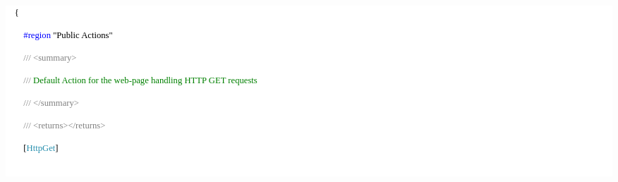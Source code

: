 </span></p>
<p class="MsoNormal" style="margin-bottom:0in; margin-bottom:.0001pt; line-height:normal; text-autospace:none">
<span style="font-size:9.5pt; font-family:Consolas; color:black; background:white"><span style="">&nbsp;&nbsp;&nbsp;
</span>{ </span></p>
<p class="MsoNormal" style="margin-bottom:0in; margin-bottom:.0001pt; line-height:normal; text-autospace:none">
<span style="font-size:9.5pt; font-family:Consolas; color:blue; background:white"><span style="">&nbsp;&nbsp;&nbsp;&nbsp;&nbsp;&nbsp;&nbsp;
</span>#region</span><span style="font-size:9.5pt; font-family:Consolas; color:black; background:white"> &quot;Public Actions&quot;
</span></p>
<p class="MsoNormal" style="margin-bottom:0in; margin-bottom:.0001pt; line-height:normal; text-autospace:none">
<span style="font-size:9.5pt; font-family:Consolas; color:black; background:white"></span></p>
<p class="MsoNormal" style="margin-bottom:0in; margin-bottom:.0001pt; line-height:normal; text-autospace:none">
<span style="font-size:9.5pt; font-family:Consolas; color:black; background:white"><span style="">&nbsp;&nbsp;&nbsp;&nbsp;&nbsp;&nbsp;&nbsp;
</span></span><span style="font-size:9.5pt; font-family:Consolas; color:gray; background:white">///</span><span style="font-size:9.5pt; font-family:Consolas; color:green; background:white">
</span><span style="font-size:9.5pt; font-family:Consolas; color:gray; background:white">&lt;summary&gt;</span><span style="font-size:9.5pt; font-family:Consolas; color:black; background:white">
</span></p>
<p class="MsoNormal" style="margin-bottom:0in; margin-bottom:.0001pt; line-height:normal; text-autospace:none">
<span style="font-size:9.5pt; font-family:Consolas; color:black; background:white"><span style="">&nbsp;&nbsp;&nbsp;&nbsp;&nbsp;&nbsp;&nbsp;
</span></span><span style="font-size:9.5pt; font-family:Consolas; color:gray; background:white">///</span><span style="font-size:9.5pt; font-family:Consolas; color:green; background:white"> Default Action for the web-page handling HTTP GET requests</span><span style="font-size:9.5pt; font-family:Consolas; color:black; background:white">
</span></p>
<p class="MsoNormal" style="margin-bottom:0in; margin-bottom:.0001pt; line-height:normal; text-autospace:none">
<span style="font-size:9.5pt; font-family:Consolas; color:black; background:white"><span style="">&nbsp;&nbsp;&nbsp;&nbsp;&nbsp;&nbsp;&nbsp;
</span></span><span style="font-size:9.5pt; font-family:Consolas; color:gray; background:white">///</span><span style="font-size:9.5pt; font-family:Consolas; color:green; background:white">
</span><span style="font-size:9.5pt; font-family:Consolas; color:gray; background:white">&lt;/summary&gt;</span><span style="font-size:9.5pt; font-family:Consolas; color:black; background:white">
</span></p>
<p class="MsoNormal" style="margin-bottom:0in; margin-bottom:.0001pt; line-height:normal; text-autospace:none">
<span style="font-size:9.5pt; font-family:Consolas; color:black; background:white"><span style="">&nbsp;&nbsp;&nbsp;&nbsp;&nbsp;&nbsp;&nbsp;
</span></span><span style="font-size:9.5pt; font-family:Consolas; color:gray; background:white">///</span><span style="font-size:9.5pt; font-family:Consolas; color:green; background:white">
</span><span style="font-size:9.5pt; font-family:Consolas; color:gray; background:white">&lt;returns&gt;&lt;/returns&gt;</span><span style="font-size:9.5pt; font-family:Consolas; color:black; background:white">
</span></p>
<p class="MsoNormal" style="margin-bottom:0in; margin-bottom:.0001pt; line-height:normal; text-autospace:none">
<span style="font-size:9.5pt; font-family:Consolas; color:black; background:white"><span style="">&nbsp;&nbsp;&nbsp;&nbsp;&nbsp;&nbsp;&nbsp;
</span>[</span><span style="font-size:9.5pt; font-family:Consolas; color:#2B91AF; background:white">HttpGet</span><span style="font-size:9.5pt; font-family:Consolas; color:black; background:white">]
</span></p>
<p class="MsoNormal" style="margin-bottom:0in; margin-bottom:.0001pt; line-height:normal; text-autospace:none">
<span style="font-size:9.5pt; font-family:Consolas; color:black; background:white"><span style="">&nbsp;&nbsp;&nbsp;&nbsp;&nbsp;&nbsp;&nbsp;